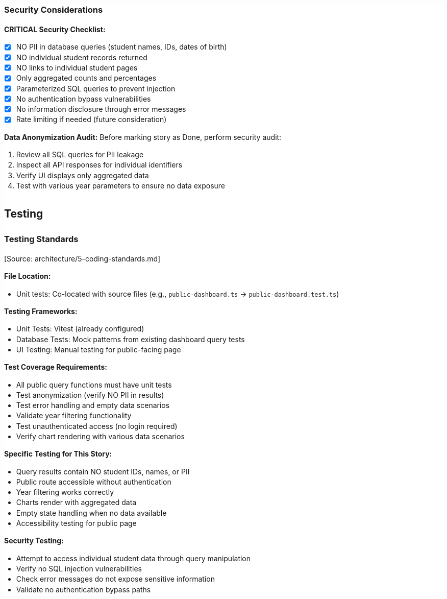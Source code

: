 ### Security Considerations
**CRITICAL Security Checklist:**
- [x] NO PII in database queries (student names, IDs, dates of birth)
- [x] NO individual student records returned
- [x] NO links to individual student pages
- [x] Only aggregated counts and percentages
- [x] Parameterized SQL queries to prevent injection
- [x] No authentication bypass vulnerabilities
- [x] No information disclosure through error messages
- [x] Rate limiting if needed (future consideration)

**Data Anonymization Audit:**
Before marking story as Done, perform security audit:
1. Review all SQL queries for PII leakage
2. Inspect all API responses for individual identifiers
3. Verify UI displays only aggregated data
4. Test with various year parameters to ensure no data exposure

## Testing

### Testing Standards
[Source: architecture/5-coding-standards.md]

**File Location:**
- Unit tests: Co-located with source files (e.g., `public-dashboard.ts` → `public-dashboard.test.ts`)

**Testing Frameworks:**
- Unit Tests: Vitest (already configured)
- Database Tests: Mock patterns from existing dashboard query tests
- UI Testing: Manual testing for public-facing page

**Test Coverage Requirements:**
- All public query functions must have unit tests
- Test anonymization (verify NO PII in results)
- Test error handling and empty data scenarios
- Validate year filtering functionality
- Test unauthenticated access (no login required)
- Verify chart rendering with various data scenarios

**Specific Testing for This Story:**
- Query results contain NO student IDs, names, or PII
- Public route accessible without authentication
- Year filtering works correctly
- Charts render with aggregated data
- Empty state handling when no data available
- Accessibility testing for public page

**Security Testing:**
- Attempt to access individual student data through query manipulation
- Verify no SQL injection vulnerabilities
- Check error messages do not expose sensitive information
- Validate no authentication bypass paths
